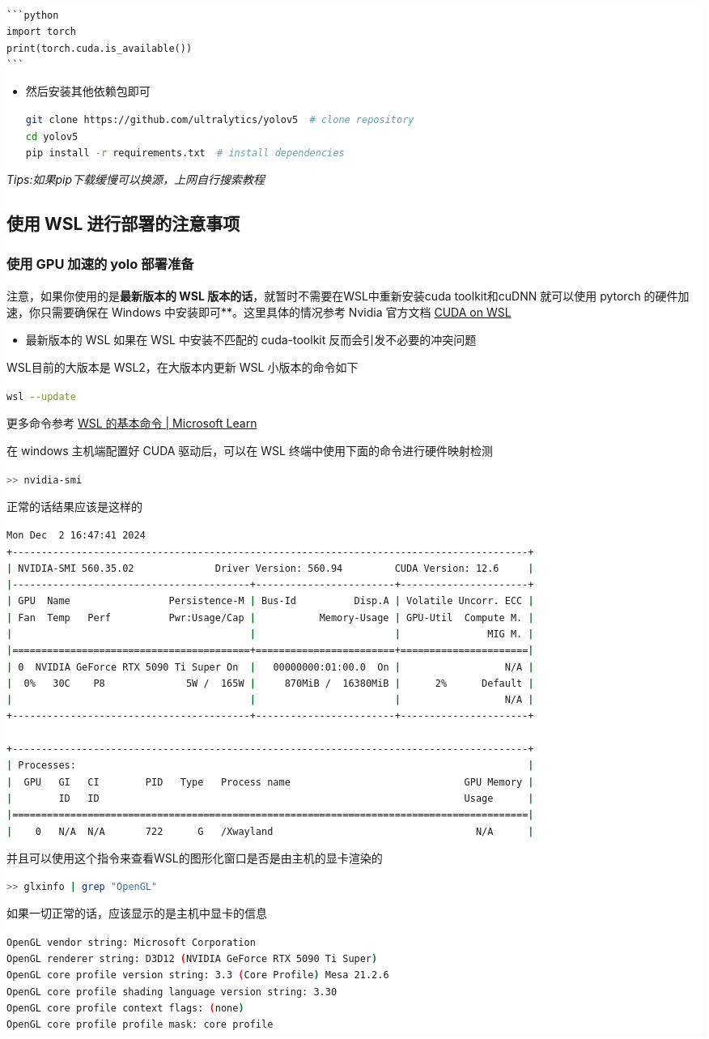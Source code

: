     ```python
    import torch
    print(torch.cuda.is_available())
    ```
+ 然后安装其他依赖包即可

    ```bash
    git clone https://github.com/ultralytics/yolov5  # clone repository
    cd yolov5
    pip install -r requirements.txt  # install dependencies
    ```
*Tips:如果pip下载缓慢可以换源，上网自行搜索教程*

## 使用 WSL 进行部署的注意事项

### 使用 GPU 加速的 yolo 部署准备

注意，如果你使用的是**最新版本的 WSL 版本的话**，就暂时不需要在WSL中重新安装cuda toolkit和cuDNN 就可以使用 pytorch 的硬件加速，你只需要确保在 Windows 中安装即可**。这里具体的情况参考 Nvidia 官方文档 [CUDA on WSL](https://docs.nvidia.com/cuda/wsl-user-guide/index.html)
- 最新版本的 WSL 如果在 WSL 中安装不匹配的 cuda-toolkit 反而会引发不必要的冲突问题


WSL目前的大版本是 WSL2，在大版本内更新 WSL 小版本的命令如下
```bash
wsl --update
```
更多命令参考 [WSL 的基本命令 | Microsoft Learn](https://learn.microsoft.com/zh-cn/windows/wsl/basic-commands)



在 windows 主机端配置好 CUDA 驱动后，可以在 WSL 终端中使用下面的命令进行硬件映射检测
```bash
>> nvidia-smi
```
正常的话结果应该是这样的
```bash
Mon Dec  2 16:47:41 2024
+-----------------------------------------------------------------------------------------+
| NVIDIA-SMI 560.35.02              Driver Version: 560.94         CUDA Version: 12.6     |
|-----------------------------------------+------------------------+----------------------+
| GPU  Name                 Persistence-M | Bus-Id          Disp.A | Volatile Uncorr. ECC |
| Fan  Temp   Perf          Pwr:Usage/Cap |           Memory-Usage | GPU-Util  Compute M. |
|                                         |                        |               MIG M. |
|=========================================+========================+======================|
| 0  NVIDIA GeForce RTX 5090 Ti Super On  |   00000000:01:00.0  On |                  N/A |
|  0%   30C    P8              5W /  165W |     870MiB /  16380MiB |      2%      Default |
|                                         |                        |                  N/A |
+-----------------------------------------+------------------------+----------------------+

+-----------------------------------------------------------------------------------------+
| Processes:                                                                              |
|  GPU   GI   CI        PID   Type   Process name                              GPU Memory |
|        ID   ID                                                               Usage      |
|=========================================================================================|
|    0   N/A  N/A       722      G   /Xwayland                                   N/A      |
```
并且可以使用这个指令来查看WSL的图形化窗口是否是由主机的显卡渲染的
```bash
>> glxinfo | grep "OpenGL"
```
如果一切正常的话，应该显示的是主机中显卡的信息
```bash
OpenGL vendor string: Microsoft Corporation
OpenGL renderer string: D3D12 (NVIDIA GeForce RTX 5090 Ti Super)
OpenGL core profile version string: 3.3 (Core Profile) Mesa 21.2.6
OpenGL core profile shading language version string: 3.30
OpenGL core profile context flags: (none)
OpenGL core profile profile mask: core profile
```